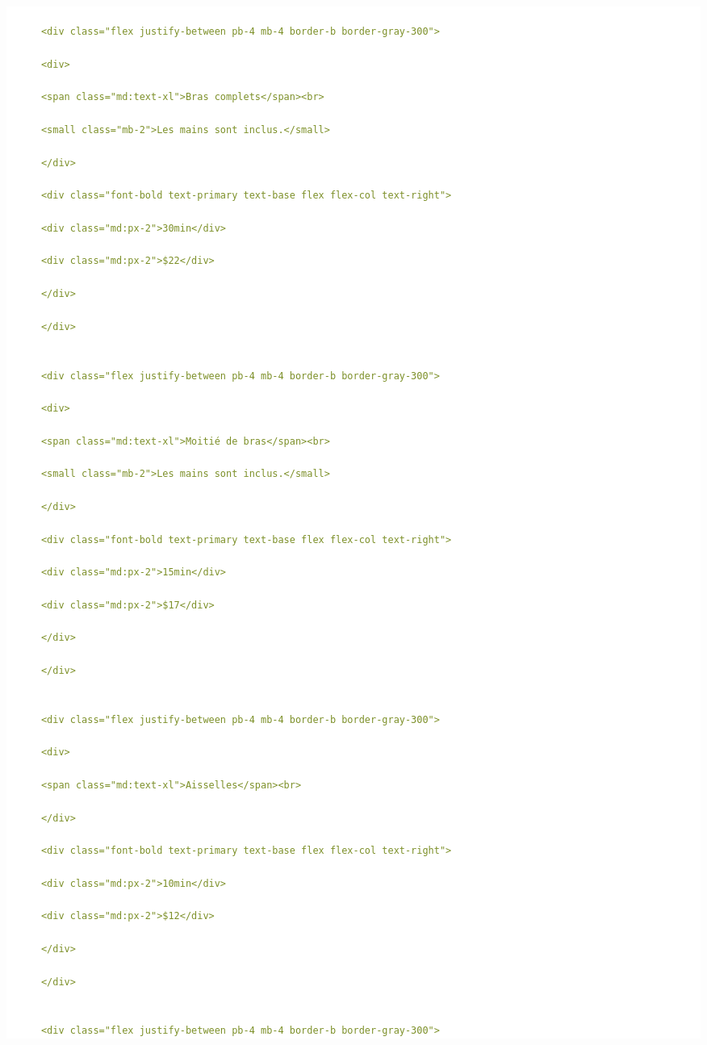 ```yaml

      <div class="flex justify-between pb-4 mb-4 border-b border-gray-300">

      <div>

      <span class="md:text-xl">Bras complets</span><br>

      <small class="mb-2">Les mains sont inclus.</small>

      </div>

      <div class="font-bold text-primary text-base flex flex-col text-right">

      <div class="md:px-2">30min</div>

      <div class="md:px-2">$22</div>

      </div>

      </div>


      <div class="flex justify-between pb-4 mb-4 border-b border-gray-300">

      <div>

      <span class="md:text-xl">Moitié de bras</span><br>

      <small class="mb-2">Les mains sont inclus.</small>

      </div>

      <div class="font-bold text-primary text-base flex flex-col text-right">

      <div class="md:px-2">15min</div>

      <div class="md:px-2">$17</div>

      </div>

      </div>


      <div class="flex justify-between pb-4 mb-4 border-b border-gray-300">

      <div>

      <span class="md:text-xl">Aisselles</span><br>

      </div>

      <div class="font-bold text-primary text-base flex flex-col text-right">

      <div class="md:px-2">10min</div>

      <div class="md:px-2">$12</div>

      </div>

      </div>


      <div class="flex justify-between pb-4 mb-4 border-b border-gray-300">
```